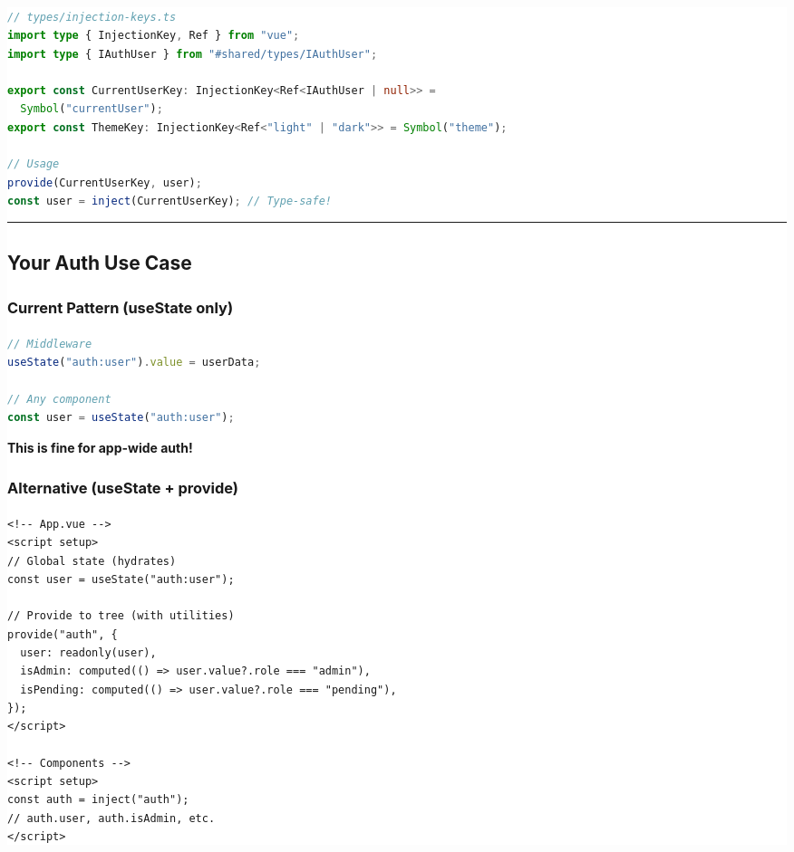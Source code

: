 ```typescript
// types/injection-keys.ts
import type { InjectionKey, Ref } from "vue";
import type { IAuthUser } from "#shared/types/IAuthUser";

export const CurrentUserKey: InjectionKey<Ref<IAuthUser | null>> =
  Symbol("currentUser");
export const ThemeKey: InjectionKey<Ref<"light" | "dark">> = Symbol("theme");

// Usage
provide(CurrentUserKey, user);
const user = inject(CurrentUserKey); // Type-safe!
```

---

## Your Auth Use Case

### Current Pattern (useState only)

```typescript
// Middleware
useState("auth:user").value = userData;

// Any component
const user = useState("auth:user");
```

**This is fine for app-wide auth!**

### Alternative (useState + provide)

```vue
<!-- App.vue -->
<script setup>
// Global state (hydrates)
const user = useState("auth:user");

// Provide to tree (with utilities)
provide("auth", {
  user: readonly(user),
  isAdmin: computed(() => user.value?.role === "admin"),
  isPending: computed(() => user.value?.role === "pending"),
});
</script>

<!-- Components -->
<script setup>
const auth = inject("auth");
// auth.user, auth.isAdmin, etc.
</script>
```
